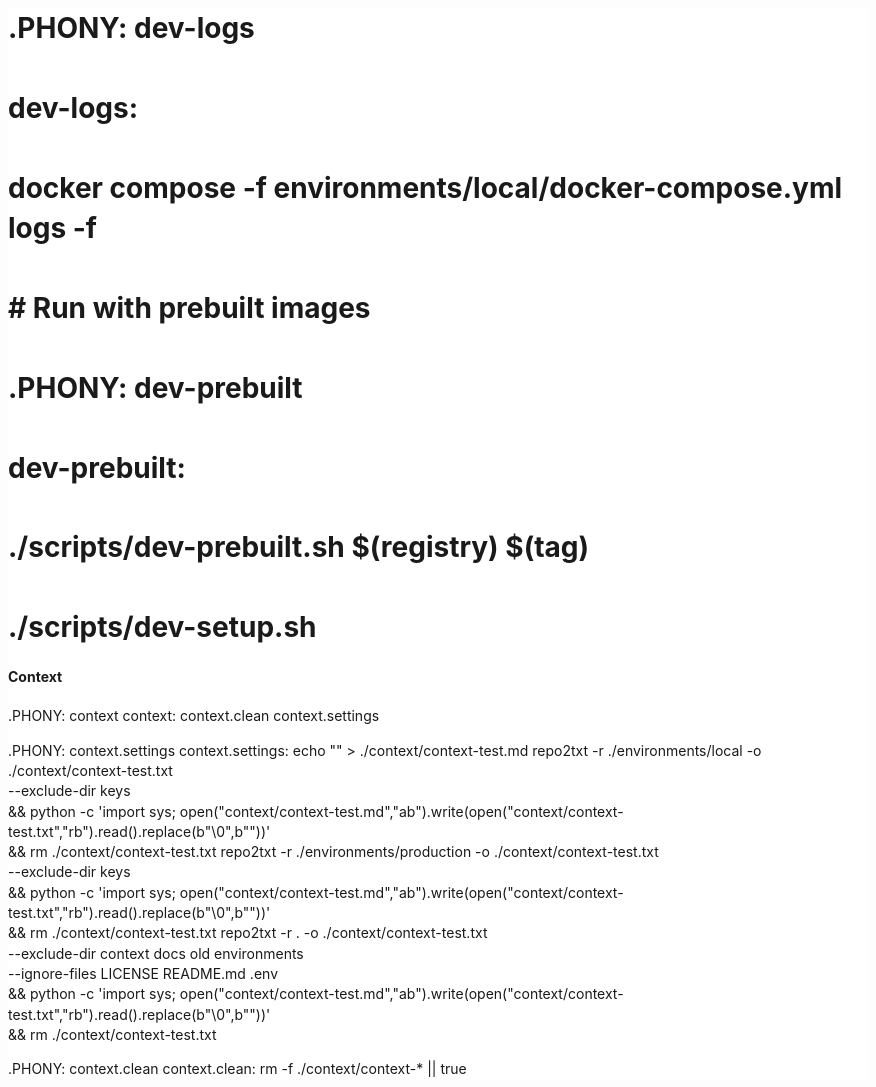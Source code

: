 # .PHONY: dev-logs
# dev-logs:
# 	docker compose -f environments/local/docker-compose.yml logs -f

# # Run with prebuilt images
# .PHONY: dev-prebuilt
# dev-prebuilt:
# 	./scripts/dev-prebuilt.sh $(registry) $(tag)
# 	./scripts/dev-setup.sh



#### Context ####
.PHONY: context
context: context.clean context.settings

.PHONY: context.settings
context.settings:
	echo "" > ./context/context-test.md
	repo2txt -r ./environments/local -o ./context/context-test.txt \
	--exclude-dir keys \
	&& python -c 'import sys; open("context/context-test.md","ab").write(open("context/context-test.txt","rb").read().replace(b"\0",b""))' \
	&& rm ./context/context-test.txt
	repo2txt -r ./environments/production -o ./context/context-test.txt \
	--exclude-dir keys \
	&& python -c 'import sys; open("context/context-test.md","ab").write(open("context/context-test.txt","rb").read().replace(b"\0",b""))' \
	&& rm ./context/context-test.txt
	repo2txt -r . -o ./context/context-test.txt \
	--exclude-dir context docs old environments \
	--ignore-files LICENSE README.md .env \
	&& python -c 'import sys; open("context/context-test.md","ab").write(open("context/context-test.txt","rb").read().replace(b"\0",b""))' \
	&& rm ./context/context-test.txt

.PHONY: context.clean
context.clean:
	rm -f ./context/context-* || true
